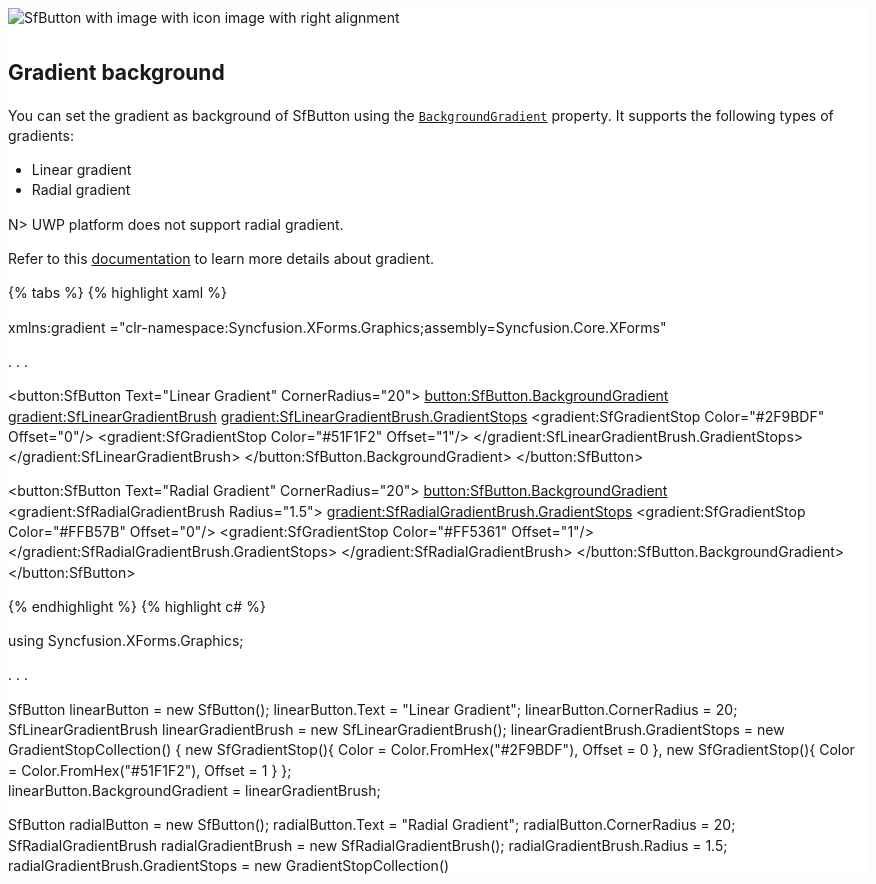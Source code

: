 ![SfButton with image with icon image with right alignment](images/Button_imagealignment_right.png)

## Gradient background

You can set the gradient as background of SfButton using the [`BackgroundGradient`](https://help.syncfusion.com/cr/xamarin/Syncfusion.XForms.Buttons.SfButton.html#Syncfusion_XForms_Buttons_SfButton_BackgroundGradient) property. It supports the following types of gradients:

* Linear gradient
* Radial gradient

N> UWP platform does not support radial gradient.

Refer to this [documentation](https://help.syncfusion.com/xamarin/sfgradientview/customization) to learn more details about gradient.

{% tabs %}
{% highlight xaml %}

xmlns:gradient ="clr-namespace:Syncfusion.XForms.Graphics;assembly=Syncfusion.Core.XForms"

. . . 

<button:SfButton Text="Linear Gradient" CornerRadius="20">
    <button:SfButton.BackgroundGradient>
        <gradient:SfLinearGradientBrush>
            <gradient:SfLinearGradientBrush.GradientStops>
                <gradient:SfGradientStop Color="#2F9BDF" Offset="0"/>
                <gradient:SfGradientStop Color="#51F1F2" Offset="1"/>
            </gradient:SfLinearGradientBrush.GradientStops>
        </gradient:SfLinearGradientBrush>
    </button:SfButton.BackgroundGradient>
</button:SfButton>

<button:SfButton Text="Radial Gradient" CornerRadius="20">
    <button:SfButton.BackgroundGradient>
        <gradient:SfRadialGradientBrush Radius="1.5">
            <gradient:SfRadialGradientBrush.GradientStops>
                <gradient:SfGradientStop Color="#FFB57B" Offset="0"/>
                <gradient:SfGradientStop Color="#FF5361" Offset="1"/>
            </gradient:SfRadialGradientBrush.GradientStops>
        </gradient:SfRadialGradientBrush>
    </button:SfButton.BackgroundGradient>
</button:SfButton>

{% endhighlight %}
{% highlight c# %}

using Syncfusion.XForms.Graphics;

. . .

SfButton linearButton = new SfButton();
linearButton.Text = "Linear Gradient";
linearButton.CornerRadius = 20;
SfLinearGradientBrush linearGradientBrush = new SfLinearGradientBrush();
linearGradientBrush.GradientStops = new GradientStopCollection()
{
    new SfGradientStop(){ Color = Color.FromHex("#2F9BDF"), Offset = 0 },
    new SfGradientStop(){ Color = Color.FromHex("#51F1F2"), Offset = 1 }
};     
linearButton.BackgroundGradient = linearGradientBrush;

SfButton radialButton = new SfButton();
radialButton.Text = "Radial Gradient";
radialButton.CornerRadius = 20;
SfRadialGradientBrush radialGradientBrush = new SfRadialGradientBrush();
radialGradientBrush.Radius = 1.5;
radialGradientBrush.GradientStops = new GradientStopCollection()